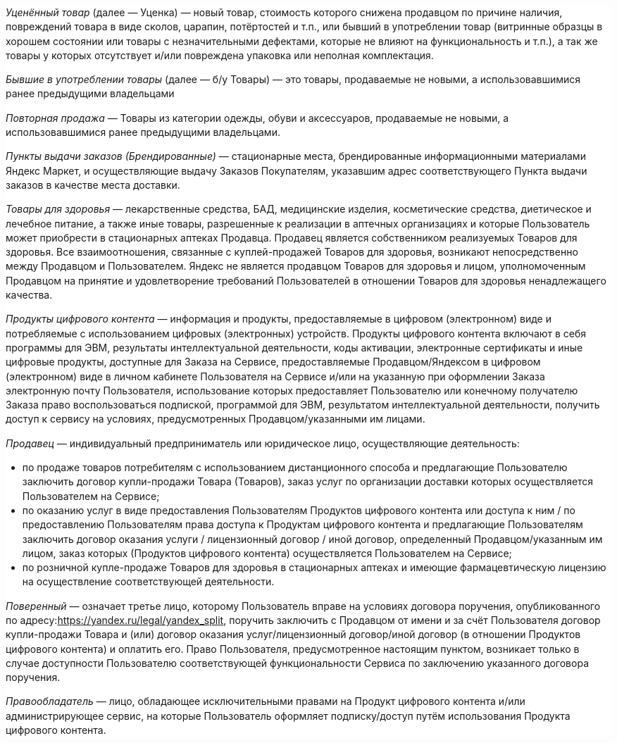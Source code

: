  *Уценённый товар* (далее — Уценка) — новый товар, стоимость которого снижена продавцом по причине наличия, повреждений товара в виде сколов, царапин, потёртостей и т.п., или бывший в употреблении товар (витринные образцы в хорошем состоянии или товары с незначительными дефектами, которые не влияют на функциональность и т.п.), а так же товары у которых отсутствует и/или повреждена упаковка или неполная комплектация.

 *Бывшие в употреблении товары* (далее — б/у Товары) — это товары, продаваемые не новыми, а использовавшимися ранее предыдущими владельцами

 *Повторная продажа* — Товары из категории одежды, обуви и аксессуаров, продаваемые не новыми, а использовавшимися ранее предыдущими владельцами.

 *Пункты выдачи заказов (Брендированные)* — стационарные места, брендированные информационными материалами Яндекс Маркет, и осуществляющие выдачу Заказов Покупателям, указавшим адрес соответствующего Пункта выдачи заказов в качестве места доставки.

 *Товары для здоровья* — лекарственные средства, БАД, медицинские изделия, косметические средства, диетическое и лечебное питание, а также иные товары, разрешенные к реализации в аптечных организациях и которые Пользователь может приобрести в стационарных аптеках Продавца. Продавец является собственником реализуемых Товаров для здоровья. Все взаимоотношения, связанные с куплей\-продажей Товаров для здоровья, возникают непосредственно между Продавцом и Пользователем. Яндекс не является продавцом Товаров для здоровья и лицом, уполномоченным Продавцом на принятие и удовлетворение требований Пользователей в отношении Товаров для здоровья ненадлежащего качества.

 *Продукты цифрового контента* — информация и продукты, предоставляемые в цифровом (электронном) виде и потребляемые с использованием цифровых (электронных) устройств. Продукты цифрового контента включают в себя программы для ЭВМ, результаты интеллектуальной деятельности, коды активации, электронные сертификаты и иные цифровые продукты, доступные для Заказа на Сервисе, предоставляемые Продавцом/Яндексом в цифровом (электронном) виде в личном кабинете Пользователя на Сервисе и/или на указанную при оформлении Заказа электронную почту Пользователя, использование которых предоставляет Пользователю или конечному получателю Заказа право воспользоваться подпиской, программой для ЭВМ, результатом интеллектуальной деятельности, получить доступ к сервису на условиях, предусмотренных Продавцом/указанными им лицами.

 *Продавец* — индивидуальный предприниматель или юридическое лицо, осуществляющие деятельность:

 * по продаже товаров потребителям с использованием дистанционного способа и предлагающие Пользователю заключить договор купли\-продажи Товара (Товаров), заказ услуг по организации доставки которых осуществляется Пользователем на Сервисе;
* по оказанию услуг в виде предоставления Пользователям Продуктов цифрового контента или доступа к ним / по предоставлению Пользователям права доступа к Продуктам цифрового контента и предлагающие Пользователям заключить договор оказания услуги / лицензионный договор / иной договор, определенный Продавцом/указанным им лицом, заказ которых (Продуктов цифрового контента) осуществляется Пользователем на Сервисе;
* по розничной купле\-продаже Товаров для здоровья в стационарных аптеках и имеющие фармацевтическую лицензию на осуществление соответствующей деятельности.

 *Поверенный* — означает третье лицо, которому Пользователь вправе на условиях договора поручения, опубликованного по адресу:<https://yandex.ru/legal/yandex_split>, поручить заключить с Продавцом от имени и за счёт Пользователя договор купли\-продажи Товара и (или) договор оказания услуг/лицензионный договор/иной договор (в отношении Продуктов цифрового контента) и оплатить его. Право Пользователя, предусмотренное настоящим пунктом, возникает только в случае доступности Пользователю соответствующей функциональности Сервиса по заключению указанного договора поручения.

 *Правообладатель* — лицо, обладающее исключительными правами на Продукт цифрового контента и/или администрирующее сервис, на которые Пользователь оформляет подписку/доступ путём использования Продукта цифрового контента.
